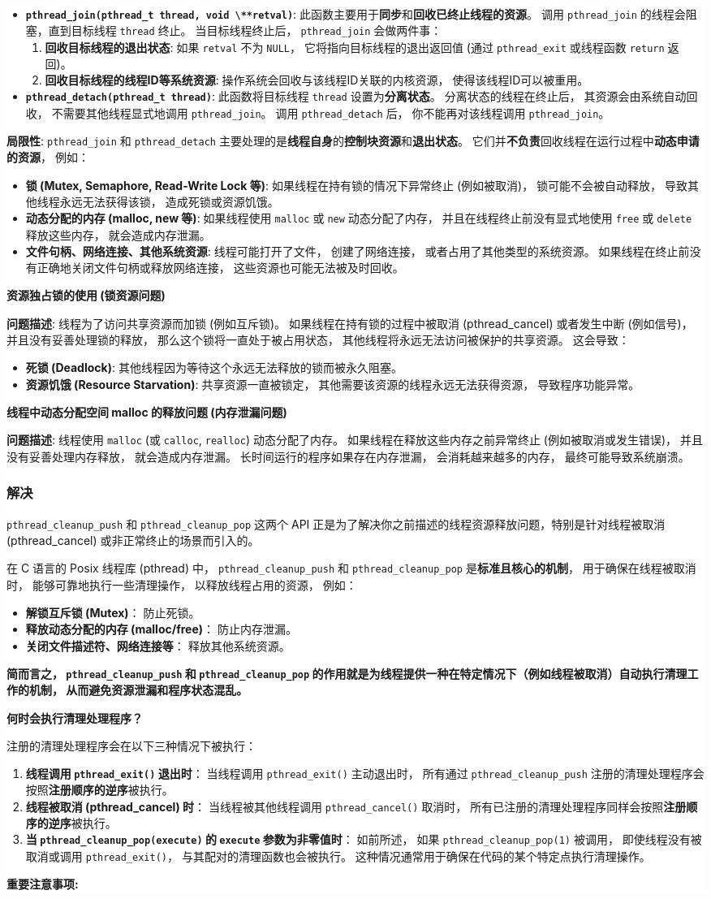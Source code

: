 - **`pthread_join(pthread_t thread, void \**retval)`**:  此函数主要用于**同步**和**回收已终止线程的资源**。 调用 `pthread_join` 的线程会阻塞，直到目标线程 `thread` 终止。 当目标线程终止后，  `pthread_join`  会做两件事：
  1. **回收目标线程的退出状态**:  如果 `retval`  不为 `NULL`，  它将指向目标线程的退出返回值 (通过 `pthread_exit` 或线程函数 `return` 返回)。
  2. **回收目标线程的线程ID等系统资源**:  操作系统会回收与该线程ID关联的内核资源， 使得该线程ID可以被重用。
- **`pthread_detach(pthread_t thread)`**:  此函数将目标线程 `thread`  设置为**分离状态**。  分离状态的线程在终止后，  其资源会由系统自动回收，  不需要其他线程显式地调用 `pthread_join`。  调用 `pthread_detach`  后，  你不能再对该线程调用 `pthread_join`。

**局限性**:  `pthread_join` 和 `pthread_detach` 主要处理的是**线程自身**的**控制块资源**和**退出状态**。  它们并**不负责**回收线程在运行过程中**动态申请的资源**， 例如：

- **锁 (Mutex, Semaphore, Read-Write Lock 等)**:  如果线程在持有锁的情况下异常终止 (例如被取消)， 锁可能不会被自动释放，  导致其他线程永远无法获得该锁， 造成死锁或资源饥饿。
- **动态分配的内存 (malloc, new 等)**:  如果线程使用 `malloc`  或 `new`  动态分配了内存，  并且在线程终止前没有显式地使用 `free`  或 `delete`  释放这些内存，  就会造成内存泄漏。
- **文件句柄、网络连接、其他系统资源**:  线程可能打开了文件， 创建了网络连接，  或者占用了其他类型的系统资源。  如果线程在终止前没有正确地关闭文件句柄或释放网络连接，  这些资源也可能无法被及时回收。

**资源独占锁的使用 (锁资源问题)**

**问题描述**: 线程为了访问共享资源而加锁 (例如互斥锁)。  如果线程在持有锁的过程中被取消 (pthread_cancel) 或者发生中断 (例如信号)， 并且没有妥善处理锁的释放，  那么这个锁将一直处于被占用状态， 其他线程将永远无法访问被保护的共享资源。  这会导致：

- **死锁 (Deadlock)**:  其他线程因为等待这个永远无法释放的锁而被永久阻塞。
- **资源饥饿 (Resource Starvation)**:  共享资源一直被锁定， 其他需要该资源的线程永远无法获得资源， 导致程序功能异常。

**线程中动态分配空间 malloc 的释放问题 (内存泄漏问题)**

**问题描述**: 线程使用 `malloc`  (或 `calloc`, `realloc`)  动态分配了内存。  如果线程在释放这些内存之前异常终止 (例如被取消或发生错误)，  并且没有妥善处理内存释放，  就会造成内存泄漏。  长时间运行的程序如果存在内存泄漏，  会消耗越来越多的内存，  最终可能导致系统崩溃。

### 解决

`pthread_cleanup_push` 和 `pthread_cleanup_pop` 这两个 API 正是为了解决你之前描述的线程资源释放问题，特别是针对线程被取消 (pthread_cancel) 或非正常终止的场景而引入的。

在 C 语言的 Posix 线程库 (pthread) 中，  `pthread_cleanup_push` 和 `pthread_cleanup_pop`  是**标准且核心的机制**， 用于确保在线程被取消时， 能够可靠地执行一些清理操作， 以释放线程占用的资源， 例如：

- **解锁互斥锁 (Mutex)**：  防止死锁。
- **释放动态分配的内存 (malloc/free)**：  防止内存泄漏。
- **关闭文件描述符、网络连接等**：  释放其他系统资源。

**简而言之， `pthread_cleanup_push` 和 `pthread_cleanup_pop` 的作用就是为线程提供一种在特定情况下（例如线程被取消）自动执行清理工作的机制， 从而避免资源泄漏和程序状态混乱。**

**何时会执行清理处理程序？**

注册的清理处理程序会在以下三种情况下被执行：

1. **线程调用 `pthread_exit()` 退出时**：  当线程调用 `pthread_exit()`  主动退出时，  所有通过 `pthread_cleanup_push`  注册的清理处理程序会按照**注册顺序的逆序**被执行。
2. **线程被取消 (pthread_cancel) 时**：  当线程被其他线程调用 `pthread_cancel()` 取消时，  所有已注册的清理处理程序同样会按照**注册顺序的逆序**被执行。
3. **当 `pthread_cleanup_pop(execute)` 的 `execute` 参数为非零值时**：  如前所述，  如果 `pthread_cleanup_pop(1)` 被调用，  即使线程没有被取消或调用 `pthread_exit()`，  与其配对的清理函数也会被执行。  这种情况通常用于确保在代码的某个特定点执行清理操作。

**重要注意事项:**
